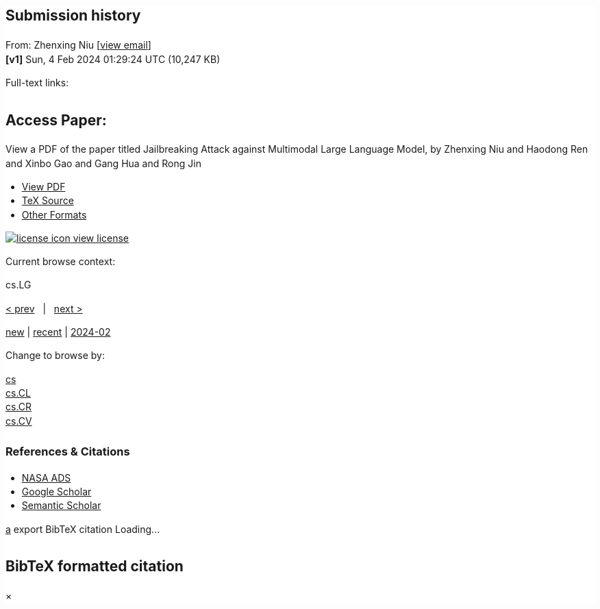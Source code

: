 ## Submission history

From: Zhenxing Niu [[view email](/show-email/f8951944/2402.02309)]   
 **[v1]**
Sun, 4 Feb 2024 01:29:24 UTC (10,247 KB)

Full-text links:

## Access Paper:

View a PDF of the paper titled Jailbreaking Attack against Multimodal Large Language Model, by Zhenxing Niu and Haodong Ren and Xinbo Gao and Gang Hua and Rong Jin

* [View PDF](/pdf/2402.02309v1)
* [TeX Source](/src/2402.02309v1)
* [Other Formats](/format/2402.02309v1)

[![license icon](https://arxiv.org/icons/licenses/by-4.0.png)
view license](http://creativecommons.org/licenses/by/4.0/ "Rights to this article")

Current browse context:

cs.LG

[< prev](/prevnext?id=2402.02309&function=prev&context=cs.LG "previous in cs.LG (accesskey p)")
  |   
[next >](/prevnext?id=2402.02309&function=next&context=cs.LG "next in cs.LG (accesskey n)")

[new](/list/cs.LG/new)
 | 
[recent](/list/cs.LG/recent)
 | [2024-02](/list/cs.LG/2024-02)

Change to browse by:

[cs](/abs/2402.02309?context=cs)  
[cs.CL](/abs/2402.02309?context=cs.CL)  
[cs.CR](/abs/2402.02309?context=cs.CR)  
[cs.CV](/abs/2402.02309?context=cs.CV)

### References & Citations

* [NASA ADS](https://ui.adsabs.harvard.edu/abs/arXiv:2402.02309)
* [Google Scholar](https://scholar.google.com/scholar_lookup?arxiv_id=2402.02309)
* [Semantic Scholar](https://api.semanticscholar.org/arXiv:2402.02309)

[a](/static/browse/0.3.4/css/cite.css)
export BibTeX citation
Loading...

## BibTeX formatted citation

×
